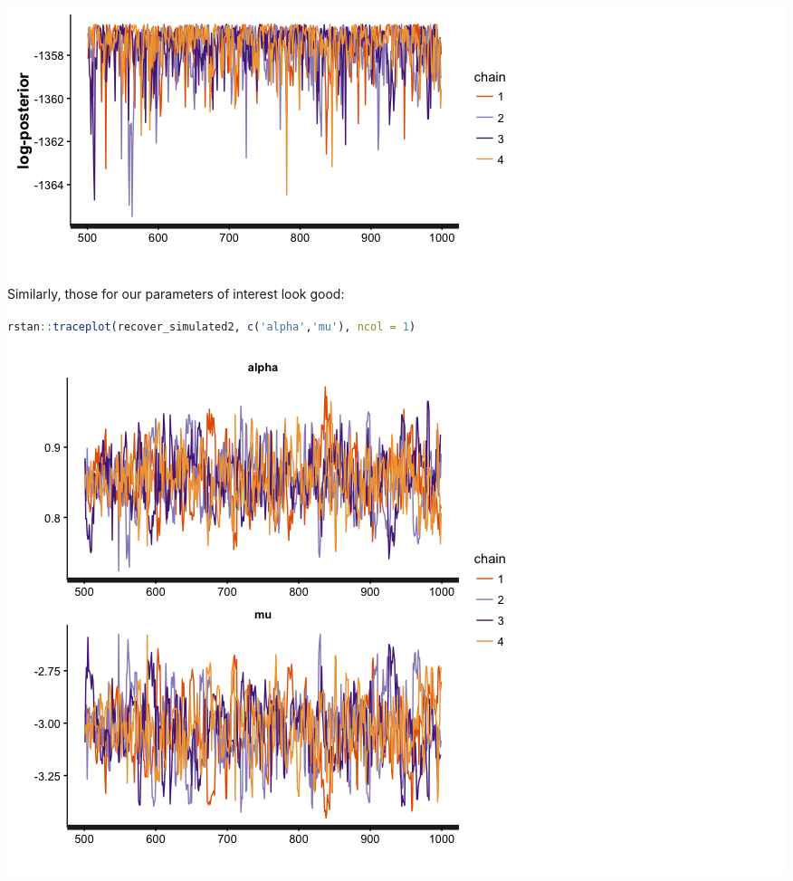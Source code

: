 ![](applied-survival-model_files/figure-markdown_github/sim-traceplot-lp-1.png)

Similarly, those for our parameters of interest look good:

``` r
rstan::traceplot(recover_simulated2, c('alpha','mu'), ncol = 1)
```

![](applied-survival-model_files/figure-markdown_github/sim-traceplot-params-1.png)
